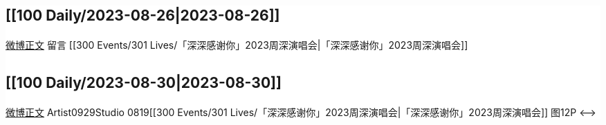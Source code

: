 ## [[100 Daily/2023-08-26\|2023-08-26]]
[微博正文](http://weibo.com/1736988591/NfkbJgkAd) 留言 [[300 Events/301 Lives/「深深感谢你」2023周深演唱会\|「深深感谢你」2023周深演唱会]]
## [[100 Daily/2023-08-30\|2023-08-30]]
[微博正文](http://weibo.com/6873250805/Nh0Ea1KWu) Artist0929Studio 0819[[300 Events/301 Lives/「深深感谢你」2023周深演唱会\|「深深感谢你」2023周深演唱会]] 图12P
<-->
